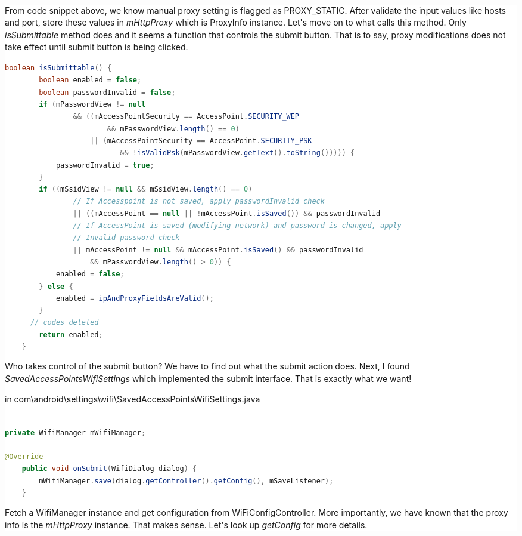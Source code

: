 From code snippet above, we know manual proxy setting is flagged as PROXY_STATIC. After validate the input values like hosts and port, store these values in _mHttpProxy_ which is  ProxyInfo instance. Let's move on to what calls this method. Only _isSubmittable_ method does and it seems a function that controls the submit button. That is to say, proxy modifications does not take effect until submit button is being clicked.


```java
boolean isSubmittable() {
        boolean enabled = false;
        boolean passwordInvalid = false;
        if (mPasswordView != null
                && ((mAccessPointSecurity == AccessPoint.SECURITY_WEP
                        && mPasswordView.length() == 0)
                    || (mAccessPointSecurity == AccessPoint.SECURITY_PSK
                           && !isValidPsk(mPasswordView.getText().toString())))) {
            passwordInvalid = true;
        }
        if ((mSsidView != null && mSsidView.length() == 0)
                // If Accesspoint is not saved, apply passwordInvalid check
                || ((mAccessPoint == null || !mAccessPoint.isSaved()) && passwordInvalid
                // If AccessPoint is saved (modifying network) and password is changed, apply
                // Invalid password check
                || mAccessPoint != null && mAccessPoint.isSaved() && passwordInvalid
                    && mPasswordView.length() > 0)) {
            enabled = false;
        } else {
            enabled = ipAndProxyFieldsAreValid();
        }
      // codes deleted 
        return enabled;
    }
```

Who takes control of the submit button? We have to find out what the submit action does. Next, I found _SavedAccessPointsWifiSettings_ which implemented the submit interface. That is exactly what we want!

in com\android\settings\wifi\SavedAccessPointsWifiSettings.java

```java

private WifiManager mWifiManager;

@Override
    public void onSubmit(WifiDialog dialog) {
        mWifiManager.save(dialog.getController().getConfig(), mSaveListener);
    }

```

Fetch a WifiManager instance and get configuration from WiFiConfigController. More importantly, we have known that the proxy info is the _mHttpProxy_ instance. That makes sense. Let's look up _getConfig_ for more details. 
